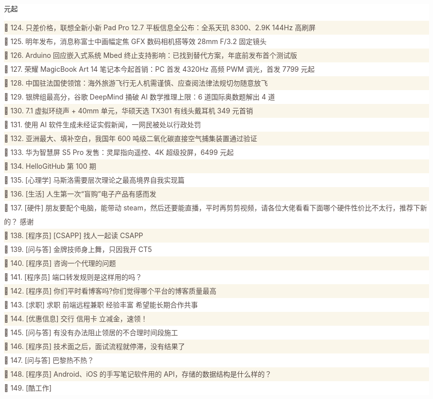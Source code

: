 元起</a></div><div style='line-height:3;background-color:#FAF6EA;'><a href='https://www.ithome.com/0/784/319.htm' style='line-height:2;text-decoration:none;display:block;color:#584D49;' target='_blank'>🌈 124. 只差价格，联想全新小新 Pad Pro 12.7 平板信息全公布：全系天玑 8300、2.9K 144Hz 高刷屏</a></div><div style='line-height:3;'><a href='https://www.ithome.com/0/784/318.htm' style='line-height:2;text-decoration:none;display:block;color:#584D49;' target='_blank'>🌈 125. 明年发布，消息称富士中画幅定焦 GFX 数码相机搭等效 28mm F/3.2 固定镜头</a></div><div style='line-height:3;background-color:#FAF6EA;'><a href='https://www.ithome.com/0/784/317.htm' style='line-height:2;text-decoration:none;display:block;color:#584D49;' target='_blank'>🌈 126. Arduino 回应嵌入式系统 Mbed 终止支持影响：已找到替代方案，年底前发布首个测试版</a></div><div style='line-height:3;'><a href='https://www.ithome.com/0/784/316.htm' style='line-height:2;text-decoration:none;display:block;color:#584D49;' target='_blank'>🌈 127. 荣耀 MagicBook Art 14 笔记本今起首销：PC 首发 4320Hz 高频 PWM 调光，首发 7799 元起</a></div><div style='line-height:3;background-color:#FAF6EA;'><a href='https://www.ithome.com/0/784/314.htm' style='line-height:2;text-decoration:none;display:block;color:#584D49;' target='_blank'>🌈 128. 中国驻法国使领馆：海外旅游飞行无人机需谨慎、应查阅法律法规切勿随意放飞</a></div><div style='line-height:3;'><a href='https://www.ithome.com/0/784/313.htm' style='line-height:2;text-decoration:none;display:block;color:#584D49;' target='_blank'>🌈 129. 银牌组最高分，谷歌 DeepMind 捅破 AI 数学推理上限：6 道国际奥数题解出 4 道</a></div><div style='line-height:3;background-color:#FAF6EA;'><a href='https://www.ithome.com/0/784/312.htm' style='line-height:2;text-decoration:none;display:block;color:#584D49;' target='_blank'>🌈 130. 7.1 虚拟环绕声 + 40mm 单元，华硕天选 TX301 有线头戴耳机 349 元首销</a></div><div style='line-height:3;'><a href='https://www.ithome.com/0/784/311.htm' style='line-height:2;text-decoration:none;display:block;color:#584D49;' target='_blank'>🌈 131. 使用 AI 软件生成未经证实假新闻，一网民被处以行政处罚</a></div><div style='line-height:3;background-color:#FAF6EA;'><a href='https://www.ithome.com/0/784/310.htm' style='line-height:2;text-decoration:none;display:block;color:#584D49;' target='_blank'>🌈 132. 亚洲最大、填补空白，我国年 600 吨级二氧化碳直接空气捕集装置通过验证</a></div><div style='line-height:3;'><a href='https://www.ithome.com/0/784/309.htm' style='line-height:2;text-decoration:none;display:block;color:#584D49;' target='_blank'>🌈 133. 华为智慧屏 S5 Pro 发售：灵犀指向遥控、4K 超级投屏，6499 元起</a></div><div style='line-height:3;background-color:#FAF6EA;'><a href='https://hellogithub.com/periodical/volume/100' style='line-height:2;text-decoration:none;display:block;color:#584D49;' target='_blank'>🌈 134. HelloGitHub 第 100 期</a></div><div style='line-height:3;'><a href='https://www.v2ex.com/t/1060310#reply0' style='line-height:2;text-decoration:none;display:block;color:#584D49;' target='_blank'>🌈 135. [心理学] 马斯洛需要层次理论之最高境界自我实现篇</a></div><div style='line-height:3;background-color:#FAF6EA;'><a href='https://www.v2ex.com/t/1060309#reply0' style='line-height:2;text-decoration:none;display:block;color:#584D49;' target='_blank'>🌈 136. [生活] 人生第一次“盲购”电子产品有感而发</a></div><div style='line-height:3;'><a href='https://www.v2ex.com/t/1060308#reply0' style='line-height:2;text-decoration:none;display:block;color:#584D49;' target='_blank'>🌈 137. [硬件] 朋友要配个电脑，能带动 steam，然后还要能直播，平时再剪剪视频，请各位大佬看看下面哪个硬件性价比不太行，推荐下新的？ 感谢</a></div><div style='line-height:3;background-color:#FAF6EA;'><a href='https://www.v2ex.com/t/1060307#reply0' style='line-height:2;text-decoration:none;display:block;color:#584D49;' target='_blank'>🌈 138. [程序员] [CSAPP] 找人一起读 CSAPP</a></div><div style='line-height:3;'><a href='https://www.v2ex.com/t/1060306#reply0' style='line-height:2;text-decoration:none;display:block;color:#584D49;' target='_blank'>🌈 139. [问与答] 金牌技师身上舞，只因我开 CT5</a></div><div style='line-height:3;background-color:#FAF6EA;'><a href='https://www.v2ex.com/t/1060305#reply1' style='line-height:2;text-decoration:none;display:block;color:#584D49;' target='_blank'>🌈 140. [程序员] 咨询一个代理的问题</a></div><div style='line-height:3;'><a href='https://www.v2ex.com/t/1060304#reply0' style='line-height:2;text-decoration:none;display:block;color:#584D49;' target='_blank'>🌈 141. [程序员] 端口转发规则是这样用的吗？</a></div><div style='line-height:3;background-color:#FAF6EA;'><a href='https://www.v2ex.com/t/1060303#reply2' style='line-height:2;text-decoration:none;display:block;color:#584D49;' target='_blank'>🌈 142. [程序员] 你们平时看博客吗?你们觉得哪个平台的博客质量最高</a></div><div style='line-height:3;'><a href='https://www.v2ex.com/t/1060302#reply0' style='line-height:2;text-decoration:none;display:block;color:#584D49;' target='_blank'>🌈 143. [求职] 求职 前端远程兼职 经验丰富 希望能长期合作共事</a></div><div style='line-height:3;background-color:#FAF6EA;'><a href='https://www.v2ex.com/t/1060301#reply6' style='line-height:2;text-decoration:none;display:block;color:#584D49;' target='_blank'>🌈 144. [优惠信息] 交行 信用卡 立减金，速领！</a></div><div style='line-height:3;'><a href='https://www.v2ex.com/t/1060300#reply2' style='line-height:2;text-decoration:none;display:block;color:#584D49;' target='_blank'>🌈 145. [问与答] 有没有办法阻止领居的不合理时间段施工</a></div><div style='line-height:3;background-color:#FAF6EA;'><a href='https://www.v2ex.com/t/1060299#reply5' style='line-height:2;text-decoration:none;display:block;color:#584D49;' target='_blank'>🌈 146. [程序员] 技术面之后，面试流程就停滞，没有结果了</a></div><div style='line-height:3;'><a href='https://www.v2ex.com/t/1060296#reply5' style='line-height:2;text-decoration:none;display:block;color:#584D49;' target='_blank'>🌈 147. [问与答] 巴黎热不热？</a></div><div style='line-height:3;background-color:#FAF6EA;'><a href='https://www.v2ex.com/t/1060295#reply1' style='line-height:2;text-decoration:none;display:block;color:#584D49;' target='_blank'>🌈 148. [程序员] Android、iOS 的手写笔记软件用的 API，存储的数据结构是什么样的？</a></div><div style='line-height:3;'><a href='https://www.v2ex.com/t/1060294#reply0' style='line-height:2;text-decoration:none;display:block;color:#584D49;' target='_blank'>🌈 149. [酷工作]